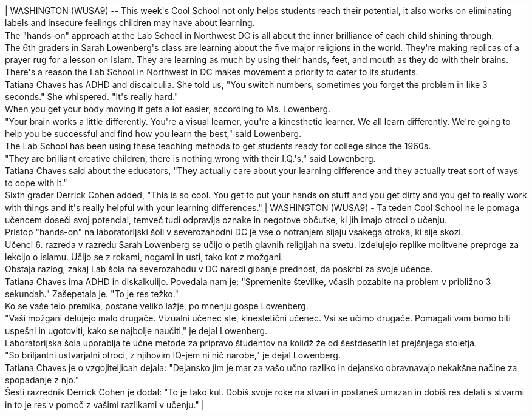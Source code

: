 | WASHINGTON (WUSA9) -- This week's Cool School not only helps students reach their potential, it also works on eliminating labels and insecure feelings children may have about learning.<br/>The "hands-on" approach at the Lab School in Northwest DC is all about the inner brilliance of each child shining through.<br/>The 6th graders in Sarah Lowenberg's class are learning about the five major religions in the world. They're making replicas of a prayer rug for a lesson on Islam. They are learning as much by using their hands, feet, and mouth as they do with their brains.<br/>There's a reason the Lab School in Northwest in DC makes movement a priority to cater to its students.<br/>Tatiana Chaves has ADHD and discalculia. She told us, "You switch numbers, sometimes you forget the problem in like 3 seconds." She whispered. "It's really hard."<br/>When you get your body moving it gets a lot easier, according to Ms. Lowenberg.<br/>"Your brain works a little differently. You're a visual learner, you're a kinesthetic learner. We all learn differently. We're going to help you be successful and find how you learn the best," said Lowenberg.<br/>The Lab School has been using these teaching methods to get students ready for college since the 1960s.<br/>"They are brilliant creative children, there is nothing wrong with their I.Q.'s," said Lowenberg.<br/>Tatiana Chaves said about the educators, "They actually care about your learning difference and they actually treat sort of ways to cope with it."<br/>Sixth grader Derrick Cohen added, "This is so cool. You get to put your hands on stuff and you get dirty and you get to really work with things and it's really helpful with your learning differences." | WASHINGTON (WUSA9) - Ta teden Cool School ne le pomaga učencem doseči svoj potencial, temveč tudi odpravlja oznake in negotove občutke, ki jih imajo otroci o učenju.<br/>Pristop "hands-on" na laboratorijski šoli v severozahodni DC je vse o notranjem sijaju vsakega otroka, ki sije skozi.<br/>Učenci 6. razreda v razredu Sarah Lowenberg se učijo o petih glavnih religijah na svetu. Izdelujejo replike molitvene preproge za lekcijo o islamu. Učijo se z rokami, nogami in usti, tako kot z možgani.<br/>Obstaja razlog, zakaj Lab šola na severozahodu v DC naredi gibanje prednost, da poskrbi za svoje učence.<br/>Tatiana Chaves ima ADHD in diskalkulijo. Povedala nam je: "Spremenite številke, včasih pozabite na problem v približno 3 sekundah." Zašepetala je. "To je res težko."<br/>Ko se vaše telo premika, postane veliko lažje, po mnenju gospe Lowenberg.<br/>"Vaši možgani delujejo malo drugače. Vizualni učenec ste, kinestetični učenec. Vsi se učimo drugače. Pomagali vam bomo biti uspešni in ugotoviti, kako se najbolje naučiti," je dejal Lowenberg.<br/>Laboratorijska šola uporablja te učne metode za pripravo študentov na kolidž že od šestdesetih let prejšnjega stoletja.<br/>"So briljantni ustvarjalni otroci, z njihovim IQ-jem ni nič narobe," je dejal Lowenberg.<br/>Tatiana Chaves je o vzgojiteljicah dejala: "Dejansko jim je mar za vašo učno razliko in dejansko obravnavajo nekakšne načine za spopadanje z njo."<br/>Šesti razrednik Derrick Cohen je dodal: "To je tako kul. Dobiš svoje roke na stvari in postaneš umazan in dobiš res delati s stvarmi in to je res v pomoč z vašimi razlikami v učenju." |